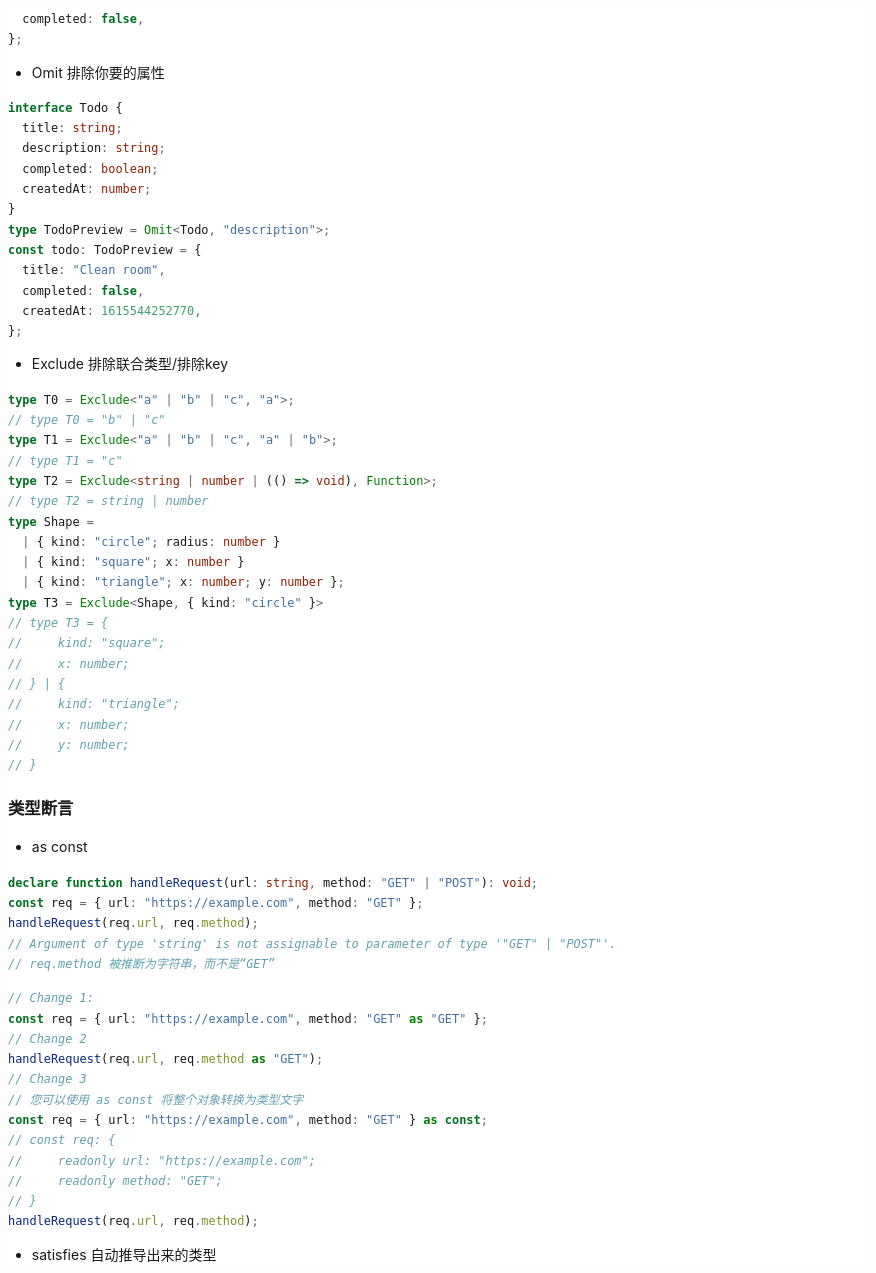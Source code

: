 ```ts
  completed: false,
};
```
- Omit 排除你要的属性
```ts
interface Todo {
  title: string;
  description: string;
  completed: boolean;
  createdAt: number;
}
type TodoPreview = Omit<Todo, "description">;
const todo: TodoPreview = {
  title: "Clean room",
  completed: false,
  createdAt: 1615544252770,
};
```
- Exclude 排除联合类型/排除key
```ts
type T0 = Exclude<"a" | "b" | "c", "a">;
// type T0 = "b" | "c"
type T1 = Exclude<"a" | "b" | "c", "a" | "b">;
// type T1 = "c"
type T2 = Exclude<string | number | (() => void), Function>;
// type T2 = string | number
type Shape =
  | { kind: "circle"; radius: number }
  | { kind: "square"; x: number }
  | { kind: "triangle"; x: number; y: number };
type T3 = Exclude<Shape, { kind: "circle" }>
// type T3 = {
//     kind: "square";
//     x: number;
// } | {
//     kind: "triangle";
//     x: number;
//     y: number;
// }
```
### 类型断言
- as const
```ts
declare function handleRequest(url: string, method: "GET" | "POST"): void;
const req = { url: "https://example.com", method: "GET" };
handleRequest(req.url, req.method);
// Argument of type 'string' is not assignable to parameter of type '"GET" | "POST"'.
// req.method 被推断为字符串，而不是“GET”
```
```ts
// Change 1:
const req = { url: "https://example.com", method: "GET" as "GET" };
// Change 2
handleRequest(req.url, req.method as "GET");
// Change 3
// 您可以使用 as const 将整个对象转换为类型文字
const req = { url: "https://example.com", method: "GET" } as const;
// const req: {
//     readonly url: "https://example.com";
//     readonly method: "GET";
// }
handleRequest(req.url, req.method);
```
- satisfies 自动推导出来的类型